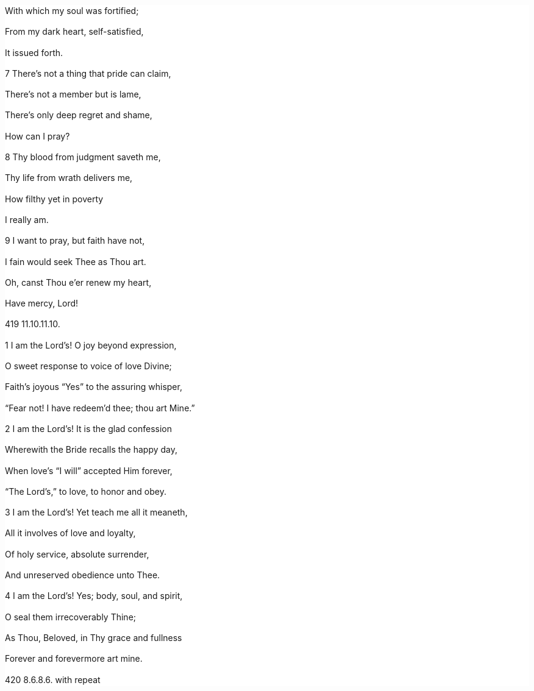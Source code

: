 With which my soul was fortified;

From my dark heart, self-satisfied,

It issued forth.

7 There’s not a thing that pride can claim,

There’s not a member but is lame,

There’s only deep regret and shame,

How can I pray?

8 Thy blood from judgment saveth me,

Thy life from wrath delivers me,

How filthy yet in poverty

I really am.

9 I want to pray, but faith have not,

I fain would seek Thee as Thou art.

Oh, canst Thou e’er renew my heart,

Have mercy, Lord!

419 11.10.11.10.

1 I am the Lord’s! O joy beyond expression,

O sweet response to voice of love Divine;

Faith’s joyous “Yes” to the assuring whisper,

“Fear not! I have redeem’d thee; thou art Mine.”

2 I am the Lord’s! It is the glad confession

Wherewith the Bride recalls the happy day,

When love’s “I will” accepted Him forever,

“The Lord’s,” to love, to honor and obey.

3 I am the Lord’s! Yet teach me all it meaneth,

All it involves of love and loyalty,

Of holy service, absolute surrender,

And unreserved obedience unto Thee.

4 I am the Lord’s! Yes; body, soul, and spirit,

O seal them irrecoverably Thine;

As Thou, Beloved, in Thy grace and fullness

Forever and forevermore art mine.

420 8.6.8.6. with repeat
